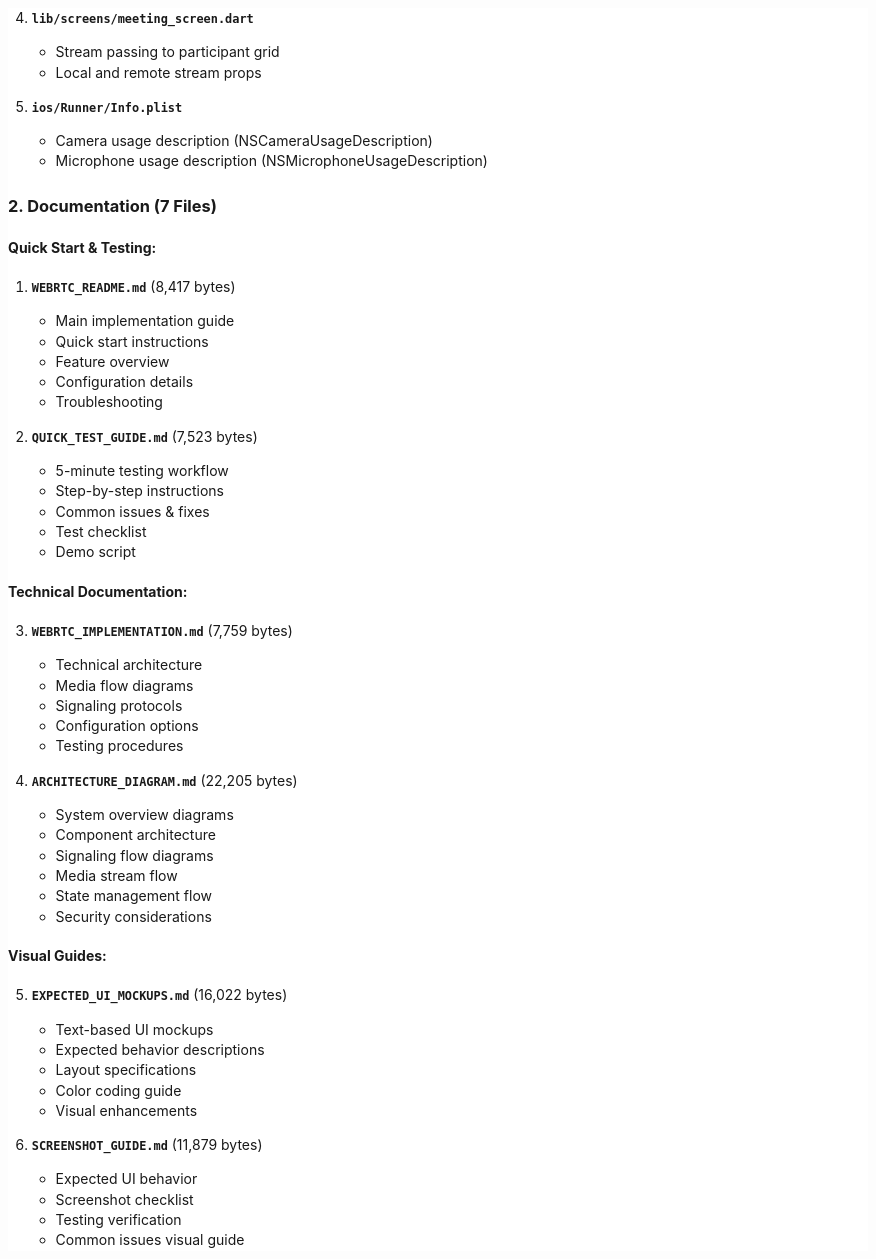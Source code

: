 4. **`lib/screens/meeting_screen.dart`**
   - Stream passing to participant grid
   - Local and remote stream props

5. **`ios/Runner/Info.plist`**
   - Camera usage description (NSCameraUsageDescription)
   - Microphone usage description (NSMicrophoneUsageDescription)

### 2. Documentation (7 Files)

#### Quick Start & Testing:
1. **`WEBRTC_README.md`** (8,417 bytes)
   - Main implementation guide
   - Quick start instructions
   - Feature overview
   - Configuration details
   - Troubleshooting

2. **`QUICK_TEST_GUIDE.md`** (7,523 bytes)
   - 5-minute testing workflow
   - Step-by-step instructions
   - Common issues & fixes
   - Test checklist
   - Demo script

#### Technical Documentation:
3. **`WEBRTC_IMPLEMENTATION.md`** (7,759 bytes)
   - Technical architecture
   - Media flow diagrams
   - Signaling protocols
   - Configuration options
   - Testing procedures

4. **`ARCHITECTURE_DIAGRAM.md`** (22,205 bytes)
   - System overview diagrams
   - Component architecture
   - Signaling flow diagrams
   - Media stream flow
   - State management flow
   - Security considerations

#### Visual Guides:
5. **`EXPECTED_UI_MOCKUPS.md`** (16,022 bytes)
   - Text-based UI mockups
   - Expected behavior descriptions
   - Layout specifications
   - Color coding guide
   - Visual enhancements

6. **`SCREENSHOT_GUIDE.md`** (11,879 bytes)
   - Expected UI behavior
   - Screenshot checklist
   - Testing verification
   - Common issues visual guide
